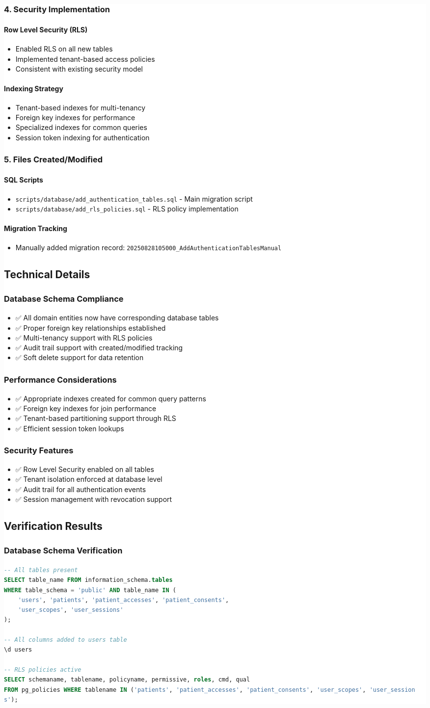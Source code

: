 ### 4. Security Implementation

#### Row Level Security (RLS)
- Enabled RLS on all new tables
- Implemented tenant-based access policies
- Consistent with existing security model

#### Indexing Strategy
- Tenant-based indexes for multi-tenancy
- Foreign key indexes for performance
- Specialized indexes for common queries
- Session token indexing for authentication

### 5. Files Created/Modified

#### SQL Scripts
- `scripts/database/add_authentication_tables.sql` - Main migration script
- `scripts/database/add_rls_policies.sql` - RLS policy implementation

#### Migration Tracking
- Manually added migration record: `20250828105000_AddAuthenticationTablesManual`

## Technical Details

### Database Schema Compliance
- ✅ All domain entities now have corresponding database tables
- ✅ Proper foreign key relationships established
- ✅ Multi-tenancy support with RLS policies
- ✅ Audit trail support with created/modified tracking
- ✅ Soft delete support for data retention

### Performance Considerations
- ✅ Appropriate indexes created for common query patterns
- ✅ Foreign key indexes for join performance
- ✅ Tenant-based partitioning support through RLS
- ✅ Efficient session token lookups

### Security Features
- ✅ Row Level Security enabled on all tables
- ✅ Tenant isolation enforced at database level
- ✅ Audit trail for all authentication events
- ✅ Session management with revocation support

## Verification Results

### Database Schema Verification
```sql
-- All tables present
SELECT table_name FROM information_schema.tables 
WHERE table_schema = 'public' AND table_name IN (
    'users', 'patients', 'patient_accesses', 'patient_consents', 
    'user_scopes', 'user_sessions'
);

-- All columns added to users table
\d users

-- RLS policies active
SELECT schemaname, tablename, policyname, permissive, roles, cmd, qual 
FROM pg_policies WHERE tablename IN ('patients', 'patient_accesses', 'patient_consents', 'user_scopes', 'user_sessions');
```